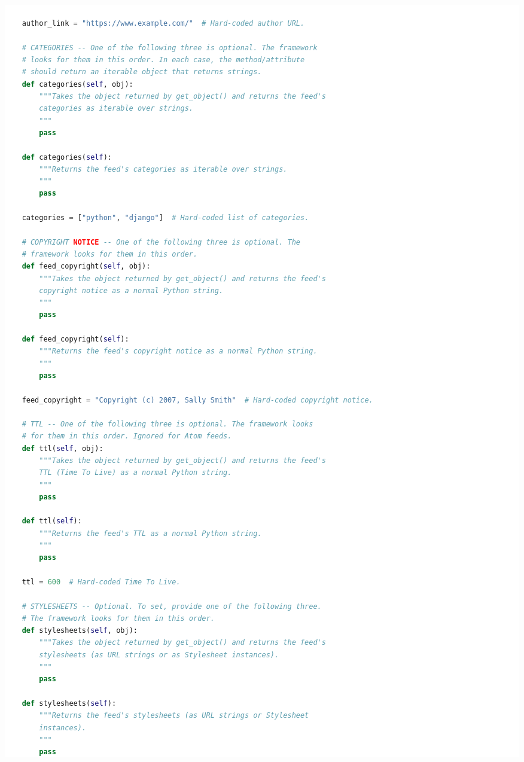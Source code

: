 ```python

    author_link = "https://www.example.com/"  # Hard-coded author URL.

    # CATEGORIES -- One of the following three is optional. The framework
    # looks for them in this order. In each case, the method/attribute
    # should return an iterable object that returns strings.
    def categories(self, obj):
        """Takes the object returned by get_object() and returns the feed's
        categories as iterable over strings.
        """
        pass

    def categories(self):
        """Returns the feed's categories as iterable over strings.
        """
        pass

    categories = ["python", "django"]  # Hard-coded list of categories.

    # COPYRIGHT NOTICE -- One of the following three is optional. The
    # framework looks for them in this order.
    def feed_copyright(self, obj):
        """Takes the object returned by get_object() and returns the feed's
        copyright notice as a normal Python string.
        """
        pass

    def feed_copyright(self):
        """Returns the feed's copyright notice as a normal Python string.
        """
        pass

    feed_copyright = "Copyright (c) 2007, Sally Smith"  # Hard-coded copyright notice.

    # TTL -- One of the following three is optional. The framework looks
    # for them in this order. Ignored for Atom feeds.
    def ttl(self, obj):
        """Takes the object returned by get_object() and returns the feed's
        TTL (Time To Live) as a normal Python string.
        """
        pass

    def ttl(self):
        """Returns the feed's TTL as a normal Python string.
        """
        pass

    ttl = 600  # Hard-coded Time To Live.

    # STYLESHEETS -- Optional. To set, provide one of the following three.
    # The framework looks for them in this order.
    def stylesheets(self, obj):
        """Takes the object returned by get_object() and returns the feed's
        stylesheets (as URL strings or as Stylesheet instances).
        """
        pass

    def stylesheets(self):
        """Returns the feed's stylesheets (as URL strings or Stylesheet
        instances).
        """
        pass

```